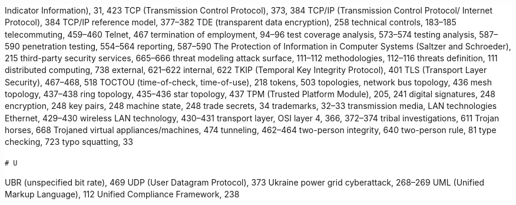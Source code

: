 Indicator Information), 31, 423
TCP (Transmission Control Protocol), 373, 384
TCP/IP (Transmission Control Protocol/
Internet Protocol), 384
TCP/IP reference model, 377–382
TDE (transparent data encryption), 258
technical controls, 183–185
telecommuting, 459–460
Telnet, 467
termination of employment, 94–96
test coverage analysis, 573–574
testing
analysis, 587–590
penetration testing, 554–564
reporting, 587–590
The Protection of Information in Computer
Systems (Saltzer and Schroeder), 215
third-party security services, 665–666
threat modeling
attack surface, 111–112
methodologies, 112–116
threats
definition, 111
distributed computing, 738
external, 621–622
internal, 622
TKIP (Temporal Key Integrity Protocol), 401
TLS (Transport Layer Security), 467–468,
518
TOCTOU (time-of-check, time-of-use), 218
tokens, 503
topologies, network
bus topology, 436
mesh topology, 437–438
ring topology, 435–436
star topology, 437
TPM (Trusted Platform Module), 205, 241
digital signatures, 248
encryption, 248
key pairs, 248
machine state, 248
trade secrets, 34
trademarks, 32–33
transmission media, LAN technologies
Ethernet, 429–430
wireless LAN technology, 430–431
transport layer, OSI layer 4, 366,
372–374
tribal investigations, 611
Trojan horses, 668
Trojaned virtual appliances/machines, 474
tunneling, 462–464
two-person integrity, 640
two-person rule, 81
type checking, 723
typo squatting, 33
```
# U
```
UBR (unspecified bit rate), 469
UDP (User Datagram Protocol), 373
Ukraine power grid cyberattack, 268–269
UML (Unified Markup Language), 112
Unified Compliance Framework, 238